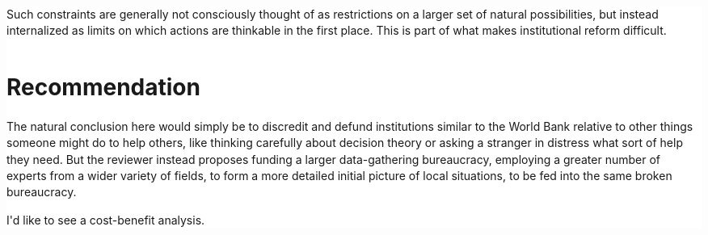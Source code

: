 Such constraints are generally not consciously thought of as restrictions on a larger set of natural possibilities, but instead internalized as limits on which actions are thinkable in the first place. This is part of what makes institutional reform difficult.

Recommendation
==============

The natural conclusion here would simply be to discredit and defund institutions similar to the World Bank relative to other things someone might do to help others, like thinking carefully about decision theory or asking a stranger in distress what sort of help they need. But the reviewer instead proposes funding a larger data-gathering bureaucracy, employing a greater number of experts from a wider variety of fields, to form a more detailed initial picture of local situations, to be fed into the same broken bureaucracy.

I'd like to see a cost-benefit analysis.
